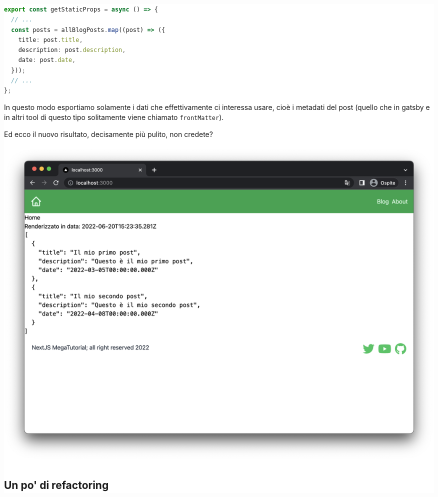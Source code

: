 ```ts
export const getStaticProps = async () => {
  // ...
  const posts = allBlogPosts.map((post) => ({
    title: post.title,
    description: post.description,
    date: post.date,
  }));
  // ...
};
```

In questo modo esportiamo solamente i dati che effettivamente ci interessa usare, cioè i metadati del post (quello che in gatsby e in altri tool di questo tipo solitamente viene chiamato `frontMatter`).

Ed ecco il nuovo risultato, decisamente più pulito, non credete?

![Home Simple](./home-simple.png)

## Un po' di refactoring

